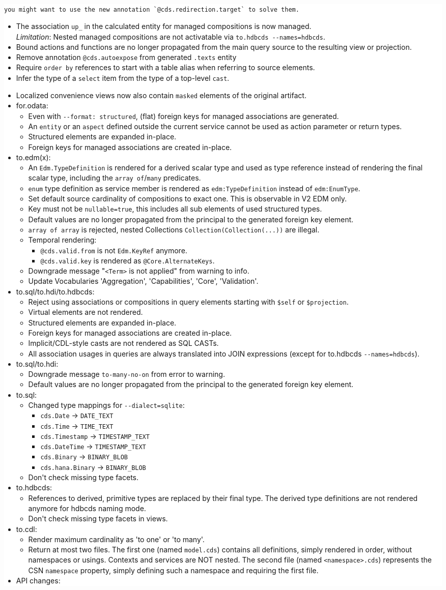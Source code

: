     you might want to use the new annotation `@cds.redirection.target` to solve them.
  + The association `up_` in the calculated entity for managed compositions is now managed.  
    _Limitation_: Nested managed compositions are not activatable via `to.hdbcds --names=hdbcds`.
  + Bound actions and functions are no longer propagated from the main query source to the resulting view or projection.
  + Remove annotation `@cds.autoexpose` from generated `.texts` entity
  + Require `order by` references to start with a table alias when referring to source elements.
  + Infer the type of a `select` item from the type of a top-level `cast`.
- Localized convenience views now also contain `masked` elements of the original artifact.
- for.odata:
  + Even with `--format: structured`, (flat) foreign keys for managed associations are generated.
  + An `entity` or an `aspect` defined outside the current service cannot be used as action parameter or return types.
  + Structured elements are expanded in-place.
  + Foreign keys for managed associations are created in-place.
- to.edm(x):
  + An `Edm.TypeDefinition` is rendered for a derived scalar type and used as type reference instead of
    rendering the final scalar type, including the `array of`/`many` predicates.
  + `enum` type definition as service member is rendered as `edm:TypeDefinition` instead of `edm:EnumType`.
  + Set default source cardinality of compositions to exact one. This is observable in V2 EDM only.
  + Key must not be `nullable=true`, this includes all sub elements of used structured types.
  + Default values are no longer propagated from the principal to the generated foreign key element.
  + `array of array` is rejected, nested Collections `Collection(Collection(...))` are illegal.
  + Temporal rendering:
    + `@cds.valid.from` is not `Edm.KeyRef` anymore.
    + `@cds.valid.key` is rendered as `@Core.AlternateKeys`.
  + Downgrade message "`<Term>` is not applied" from warning to info.
  + Update Vocabularies 'Aggregation', 'Capabilities', 'Core', 'Validation'.
- to.sql/to.hdi/to.hdbcds:
  + Reject using associations or compositions in query elements starting with `$self` or `$projection`.
  + Virtual elements are not rendered.
  + Structured elements are expanded in-place.
  + Foreign keys for managed associations are created in-place.
  + Implicit/CDL-style casts are not rendered as SQL CASTs.
  + All association usages in queries are always translated into JOIN expressions
    (except for to.hdbcds `--names=hdbcds`).
- to.sql/to.hdi:
  + Downgrade message `to-many-no-on` from error to warning.
  + Default values are no longer propagated from the principal to the generated foreign key element.
- to.sql:
  + Changed type mappings for `--dialect=sqlite`:
    + `cds.Date` -> `DATE_TEXT`
    + `cds.Time` -> `TIME_TEXT`
    + `cds.Timestamp` -> `TIMESTAMP_TEXT`
    + `cds.DateTime` -> `TIMESTAMP_TEXT`
    + `cds.Binary` -> `BINARY_BLOB`
    + `cds.hana.Binary` -> `BINARY_BLOB`
  + Don't check missing type facets.
- to.hdbcds:
  + References to derived, primitive types are replaced by their final type.
    The derived type definitions are not rendered anymore for hdbcds naming mode.
  + Don't check missing type facets in views.
- to.cdl:
  + Render maximum cardinality as 'to one' or 'to many'.
  + Return at most two files. The first one (named `model.cds`) contains all definitions, simply rendered in order,
    without namespaces or usings. Contexts and services are NOT nested. The second file (named `<namespace>.cds`)
    represents the CSN `namespace` property, simply defining such a namespace and requiring the first file.
- API changes: